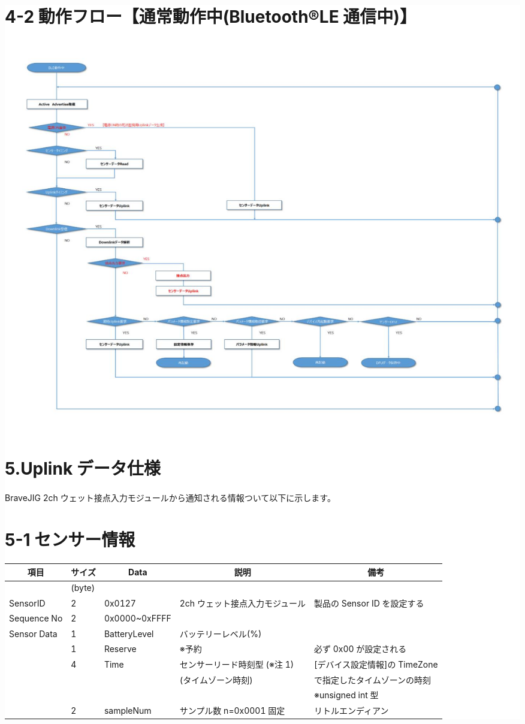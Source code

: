 # **4-2 動作フロー【通常動作中(Bluetooth®LE 通信中)】**

![](_page_16_Figure_2.jpeg)

# **5.Uplink データ仕様**

BraveJIG 2ch ウェット接点⼊⼒モジュールから通知される情報ついて以下に⽰します。

# **5-1 センサー情報**

| 項⽬          | サイズ    | Data           | 説明                | 備考                   |
|-------------|--------|----------------|-------------------|----------------------|
|             | (byte) |                |                   |                      |
| SensorID    | 2      | 0x0127         | 2ch ウェット接点⼊⼒モジュール | 製品の Sensor ID を設定する  |
| Sequence No | 2      | 0x0000~0xFFFF  |                   |                      |
| Sensor Data | 1      | BatteryLevel   | バッテリーレベル(%)       |                      |
|             | 1      | Reserve        | ※予約               | 必ず 0x00 が設定される       |
|             | 4      | Time           | センサーリード時刻型 (※注 1) | [デバイス設定情報]の TimeZone |
|             |        |                | (タイムゾーン時刻)        | で指定したタイムゾーンの時刻       |
|             |        |                |                   | ※unsigned int 型      |
|             | 2      | sampleNum      | サンプル数 n=0x0001 固定 | リトルエンディアン            |